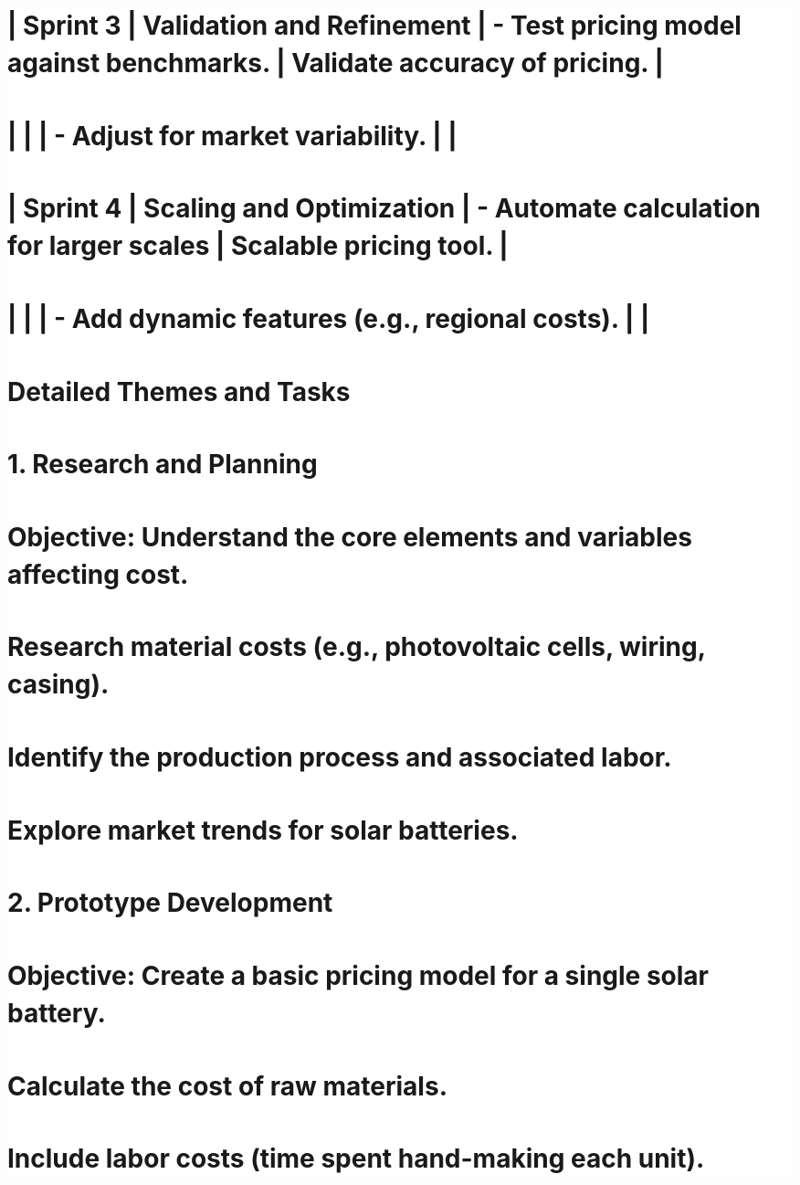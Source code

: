 # | **Sprint 3**  | Validation and Refinement | - Test pricing model against benchmarks.       | Validate accuracy of pricing. |
# |               |                           | - Adjust for market variability.               |                               |
# | **Sprint 4**  | Scaling and Optimization  | - Automate calculation for larger scales       | Scalable pricing tool.        |
# |               |                           | - Add dynamic features (e.g., regional costs). |                               |

# Detailed Themes and Tasks
# 1. Research and Planning
# Objective: Understand the core elements and variables affecting cost.

# Research material costs (e.g., photovoltaic cells, wiring, casing).

# Identify the production process and associated labor.

# Explore market trends for solar batteries.

# 2. Prototype Development
# Objective: Create a basic pricing model for a single solar battery.

# Calculate the cost of raw materials.

# Include labor costs (time spent hand-making each unit).
